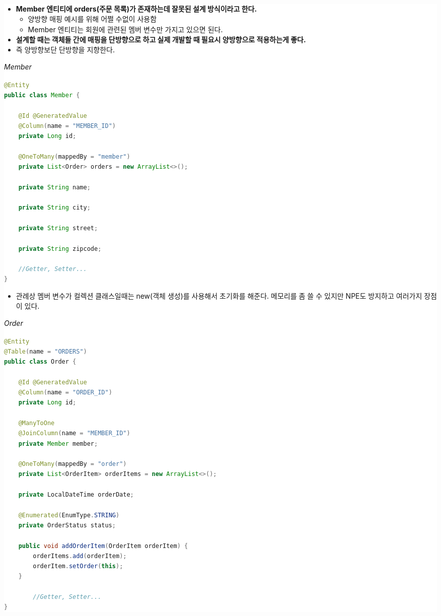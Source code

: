 - **Member 엔티티에 orders(주문 목록)가 존재하는데 잘못된 설계 방식이라고 한다.**
  - 양방향 매핑 예시를 위해 어쩔 수없이 사용함
  - Member 엔티티는 회원에 관련된 멤버 변수만 가지고 있으면 된다.
- **설계할 때는 객체들 간에 매핑을 단방향으로 하고 실제 개발할 때 필요시 양방향으로 적용하는게 좋다.**
- 즉 양방향보단 단방향을 지향한다.

*Member*

```java
@Entity
public class Member {

    @Id @GeneratedValue
    @Column(name = "MEMBER_ID")
    private Long id;

    @OneToMany(mappedBy = "member")
    private List<Order> orders = new ArrayList<>();

    private String name;

    private String city;

    private String street;

    private String zipcode;

    //Getter, Setter...
}
```

- 관례상 멤버 변수가 컬렉션 클래스일때는 new(객체 생성)를 사용해서 초기화를 해준다. 메모리를 좀 쓸 수 있지만 NPE도 방지하고 여러가지 장점이 있다.

*Order*

```java
@Entity
@Table(name = "ORDERS")
public class Order {

    @Id @GeneratedValue
    @Column(name = "ORDER_ID")
    private Long id;

    @ManyToOne
    @JoinColumn(name = "MEMBER_ID")
    private Member member;

    @OneToMany(mappedBy = "order")
    private List<OrderItem> orderItems = new ArrayList<>();

    private LocalDateTime orderDate;

    @Enumerated(EnumType.STRING)
    private OrderStatus status;

    public void addOrderItem(OrderItem orderItem) {
        orderItems.add(orderItem);
        orderItem.setOrder(this);
    }

		//Getter, Setter...
}
```
